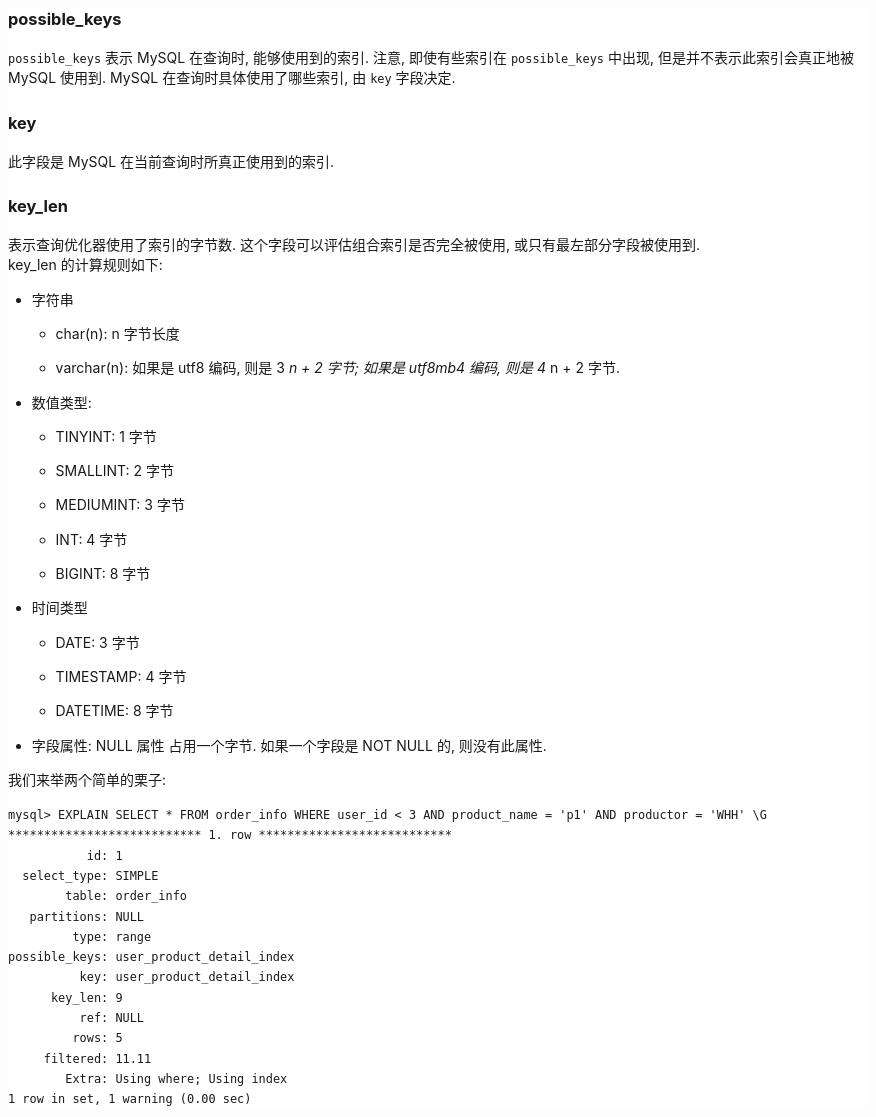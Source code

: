 ### possible_keys

`possible_keys` 表示 MySQL 在查询时, 能够使用到的索引. 注意, 即使有些索引在 `possible_keys` 中出现, 但是并不表示此索引会真正地被 MySQL 使用到. MySQL 在查询时具体使用了哪些索引, 由 `key` 字段决定.

### key

此字段是 MySQL 在当前查询时所真正使用到的索引.

### key_len

表示查询优化器使用了索引的字节数. 这个字段可以评估组合索引是否完全被使用, 或只有最左部分字段被使用到.  
key_len 的计算规则如下:

*   字符串
    
    *   char(n): n 字节长度
        
    *   varchar(n): 如果是 utf8 编码, 则是 3 _n + 2 字节; 如果是 utf8mb4 编码, 则是 4_ n + 2 字节.
        
*   数值类型:
    
    *   TINYINT: 1 字节
        
    *   SMALLINT: 2 字节
        
    *   MEDIUMINT: 3 字节
        
    *   INT: 4 字节
        
    *   BIGINT: 8 字节
        
*   时间类型
    
    *   DATE: 3 字节
        
    *   TIMESTAMP: 4 字节
        
    *   DATETIME: 8 字节
        
*   字段属性: NULL 属性 占用一个字节. 如果一个字段是 NOT NULL 的, 则没有此属性.
    

我们来举两个简单的栗子:

```
mysql> EXPLAIN SELECT * FROM order_info WHERE user_id < 3 AND product_name = 'p1' AND productor = 'WHH' \G
*************************** 1. row ***************************
           id: 1
  select_type: SIMPLE
        table: order_info
   partitions: NULL
         type: range
possible_keys: user_product_detail_index
          key: user_product_detail_index
      key_len: 9
          ref: NULL
         rows: 5
     filtered: 11.11
        Extra: Using where; Using index
1 row in set, 1 warning (0.00 sec)

```
